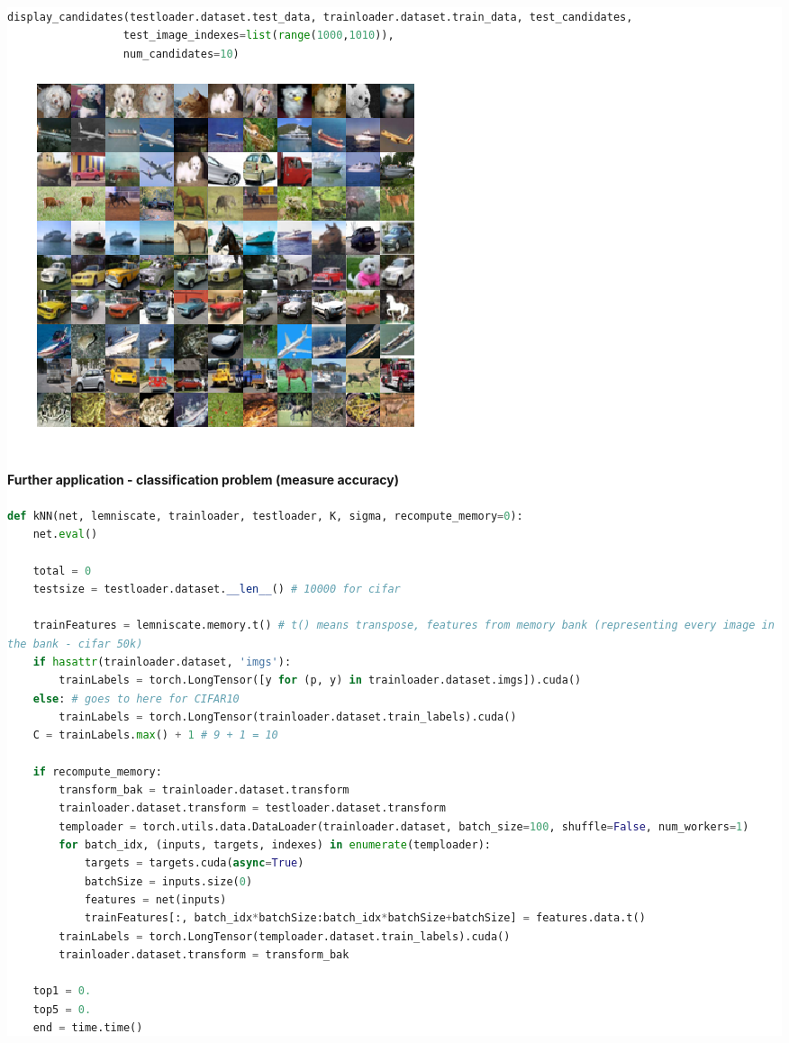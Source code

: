 
```python
display_candidates(testloader.dataset.test_data, trainloader.dataset.train_data, test_candidates,
                  test_image_indexes=list(range(1000,1010)),
                  num_candidates=10)
```


    
![png](/assets/images/nonparam_files/output_37_0.png)
    


<h4>Further application - classification problem (measure accuracy)</h4>


```python
def kNN(net, lemniscate, trainloader, testloader, K, sigma, recompute_memory=0):
    net.eval()
    
    total = 0
    testsize = testloader.dataset.__len__() # 10000 for cifar

    trainFeatures = lemniscate.memory.t() # t() means transpose, features from memory bank (representing every image in the bank - cifar 50k)
    if hasattr(trainloader.dataset, 'imgs'):
        trainLabels = torch.LongTensor([y for (p, y) in trainloader.dataset.imgs]).cuda()
    else: # goes to here for CIFAR10
        trainLabels = torch.LongTensor(trainloader.dataset.train_labels).cuda()
    C = trainLabels.max() + 1 # 9 + 1 = 10

    if recompute_memory:
        transform_bak = trainloader.dataset.transform
        trainloader.dataset.transform = testloader.dataset.transform
        temploader = torch.utils.data.DataLoader(trainloader.dataset, batch_size=100, shuffle=False, num_workers=1)
        for batch_idx, (inputs, targets, indexes) in enumerate(temploader):
            targets = targets.cuda(async=True)
            batchSize = inputs.size(0)
            features = net(inputs)
            trainFeatures[:, batch_idx*batchSize:batch_idx*batchSize+batchSize] = features.data.t()
        trainLabels = torch.LongTensor(temploader.dataset.train_labels).cuda()
        trainloader.dataset.transform = transform_bak
    
    top1 = 0.
    top5 = 0.
    end = time.time()
```